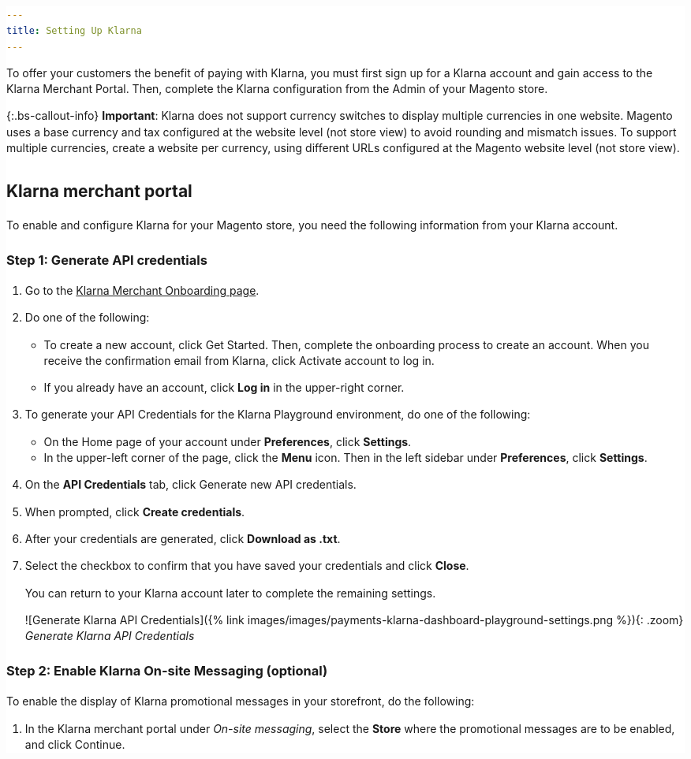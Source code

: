 ```yaml
---
title: Setting Up Klarna
---
```


To offer your customers the benefit of paying with Klarna, you must first sign up for a Klarna account and gain access to the Klarna Merchant Portal. Then, complete the Klarna configuration from the Admin of your Magento store.

{:.bs-callout-info}
**Important**: Klarna does not support currency switches to display multiple currencies in one website. Magento uses a base currency and tax configured at the website level (not store view) to avoid rounding and mismatch issues. To support multiple currencies, create a website per currency, using different URLs configured at the Magento website level (not store view).

## Klarna merchant portal

To enable and configure Klarna for your Magento store, you need the following information from your Klarna account.

### Step 1: Generate API credentials

1. Go to the [Klarna Merchant Onboarding page][1].

1. Do one of the following:

   - To create a new account, click <span class="btn">Get Started</span>. Then, complete the onboarding process to create an account. When you receive the confirmation email from Klarna, click <span class="btn">Activate account</span> to log in.

   - If you already have an account, click **Log in** in the upper-right corner.

1. To generate your API Credentials for the Klarna Playground environment, do one of the following:

   - On the Home page of your account under **Preferences**, click **Settings**.
   - In the upper-left corner of the page, click the **Menu** icon. Then in the left sidebar under **Preferences**, click **Settings**.

1. On the **API Credentials** tab, click <span class="btn">Generate new API credentials</span>.

1. When prompted, click **Create credentials**.

1. After your credentials are generated, click **Download as .txt**.

1. Select the checkbox to confirm that you have saved your credentials and click **Close**.

   You can return to your Klarna account later to complete the remaining settings.

   ![Generate Klarna API Credentials]({% link images/images/payments-klarna-dashboard-playground-settings.png %}){: .zoom}
   _Generate Klarna API Credentials_

### Step 2: Enable Klarna On-site Messaging (optional)

To enable the display of Klarna promotional messages in your storefront, do the following:

1. In the Klarna merchant portal under _On-site messaging_, select the **Store** where the promotional messages are to be enabled, and click <span class="btn">Continue</span>.


[1]: https://eu.portal.klarna.com/signup?plugin=kp&pluginVersion=6.5.2&platform=magento&platformVersion=2.3.6products=kp